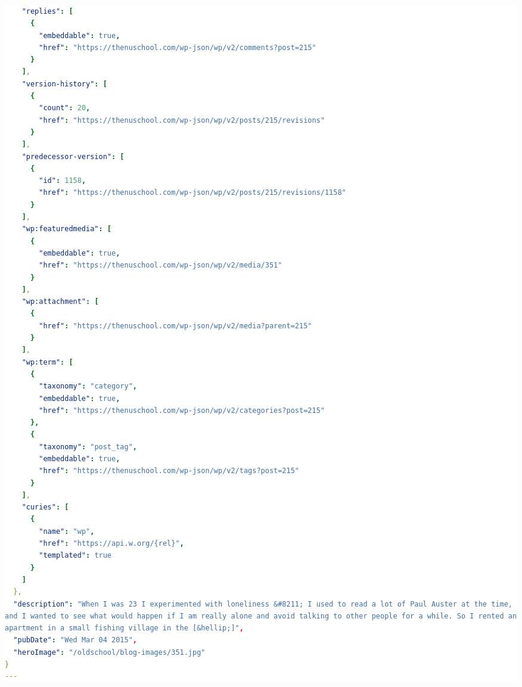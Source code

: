 ```yaml
    "replies": [
      {
        "embeddable": true,
        "href": "https://thenuschool.com/wp-json/wp/v2/comments?post=215"
      }
    ],
    "version-history": [
      {
        "count": 20,
        "href": "https://thenuschool.com/wp-json/wp/v2/posts/215/revisions"
      }
    ],
    "predecessor-version": [
      {
        "id": 1158,
        "href": "https://thenuschool.com/wp-json/wp/v2/posts/215/revisions/1158"
      }
    ],
    "wp:featuredmedia": [
      {
        "embeddable": true,
        "href": "https://thenuschool.com/wp-json/wp/v2/media/351"
      }
    ],
    "wp:attachment": [
      {
        "href": "https://thenuschool.com/wp-json/wp/v2/media?parent=215"
      }
    ],
    "wp:term": [
      {
        "taxonomy": "category",
        "embeddable": true,
        "href": "https://thenuschool.com/wp-json/wp/v2/categories?post=215"
      },
      {
        "taxonomy": "post_tag",
        "embeddable": true,
        "href": "https://thenuschool.com/wp-json/wp/v2/tags?post=215"
      }
    ],
    "curies": [
      {
        "name": "wp",
        "href": "https://api.w.org/{rel}",
        "templated": true
      }
    ]
  },
  "description": "When I was 23 I experimented with loneliness &#8211; I used to read a lot of Paul Auster at the time, and I wanted to see what would happen if I am really alone and avoid talking to other people for a while. So I rented an apartment in a small fishing village in the [&hellip;]",
  "pubDate": "Wed Mar 04 2015",
  "heroImage": "/oldschool/blog-images/351.jpg"
}
---
```
